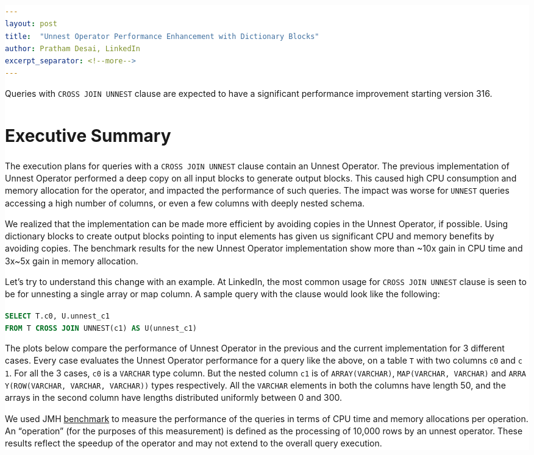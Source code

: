 ```yaml
---
layout: post
title:  "Unnest Operator Performance Enhancement with Dictionary Blocks"
author: Pratham Desai, LinkedIn
excerpt_separator: <!--more-->
---
```


Queries with `CROSS JOIN UNNEST` clause are expected to have a significant performance improvement starting version 316.



# Executive Summary

The execution plans for queries with a `CROSS JOIN UNNEST` clause contain an Unnest Operator. The previous implementation of Unnest Operator performed a deep copy on all input blocks to generate output blocks. This caused high CPU consumption and memory allocation for the operator, and impacted the performance of such queries. The impact was worse for `UNNEST` queries accessing a high number of columns, or even a few columns with deeply nested schema.



We realized that the implementation can be made more efficient by avoiding copies in the Unnest Operator, if possible. Using dictionary blocks to create output blocks pointing to input elements has given us significant CPU and memory benefits by avoiding copies. The benchmark results for the new Unnest Operator implementation show more than ~10x gain in CPU time and 3x~5x gain in memory allocation.



Let’s try to understand this change with an example. At LinkedIn, the most common usage for `CROSS JOIN UNNEST` clause is seen to be for unnesting a single array or map column. A sample query with the clause would look like the following:

```sql
SELECT T.c0, U.unnest_c1 
FROM T CROSS JOIN UNNEST(c1) AS U(unnest_c1)
```

The plots below compare the performance of Unnest Operator in the previous and the current implementation for 3 different cases. Every case evaluates the Unnest Operator performance for a query like the above, on a table `T` with two columns `c0` and `c1`. For all the 3 cases, `c0` is a `VARCHAR` type column. But the nested column `c1` is of `ARRAY(VARCHAR)`, `MAP(VARCHAR, VARCHAR)` and `ARRAY(ROW(VARCHAR, VARCHAR, VARCHAR))` types respectively. All the `VARCHAR` elements in both the columns have length 50, and the arrays in the second column have lengths distributed uniformly between 0 and 300. 



We used JMH [benchmark]({{site.github_repo_url}}/blob/master/presto-main/src/test/java/io/prestosql/operator/BenchmarkUnnestOperator.java) to measure the performance of the queries in terms of CPU time and memory allocations per operation. An “operation” (for the purposes of this measurement) is defined as the processing of 10,000 rows by an unnest operator.
These results reflect the speedup of the operator and may not extend to the overall query execution.
